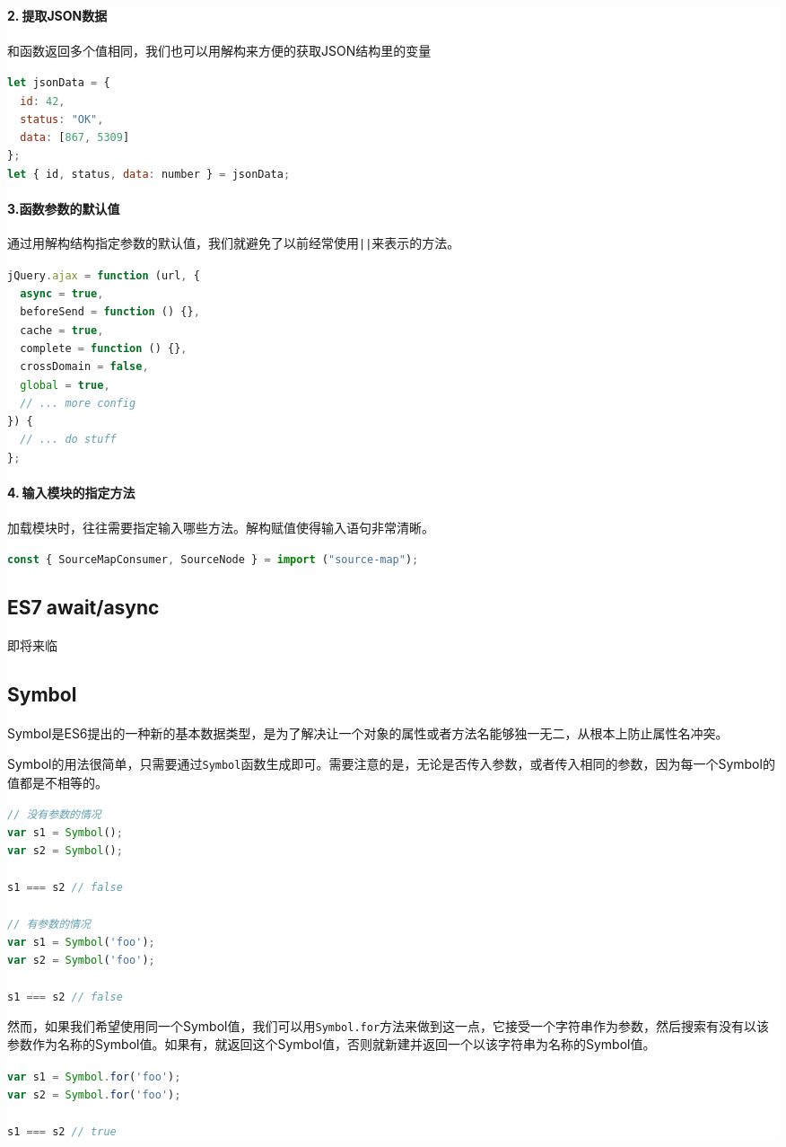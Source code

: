 #### 2.  提取JSON数据
和函数返回多个值相同，我们也可以用解构来方便的获取JSON结构里的变量
```js
let jsonData = {
  id: 42,
  status: "OK",
  data: [867, 5309]
};
let { id, status, data: number } = jsonData;
```

#### 3.函数参数的默认值
通过用解构结构指定参数的默认值，我们就避免了以前经常使用`||`来表示的方法。
```js
jQuery.ajax = function (url, {
  async = true,
  beforeSend = function () {},
  cache = true,
  complete = function () {},
  crossDomain = false,
  global = true,
  // ... more config
}) {
  // ... do stuff
};
```
#### 4. 输入模块的指定方法
加载模块时，往往需要指定输入哪些方法。解构赋值使得输入语句非常清晰。
```js
const { SourceMapConsumer, SourceNode } = import ("source-map");
```



## ES7 await/async

即将来临

## Symbol

Symbol是ES6提出的一种新的基本数据类型，是为了解决让一个对象的属性或者方法名能够独一无二，从根本上防止属性名冲突。

Symbol的用法很简单，只需要通过`Symbol`函数生成即可。需要注意的是，无论是否传入参数，或者传入相同的参数，因为每一个Symbol的值都是不相等的。
```js
// 没有参数的情况
var s1 = Symbol();
var s2 = Symbol();

s1 === s2 // false

// 有参数的情况
var s1 = Symbol('foo');
var s2 = Symbol('foo');

s1 === s2 // false
```
然而，如果我们希望使用同一个Symbol值，我们可以用`Symbol.for`方法来做到这一点，它接受一个字符串作为参数，然后搜索有没有以该参数作为名称的Symbol值。如果有，就返回这个Symbol值，否则就新建并返回一个以该字符串为名称的Symbol值。
```js
var s1 = Symbol.for('foo');
var s2 = Symbol.for('foo');

s1 === s2 // true
```
